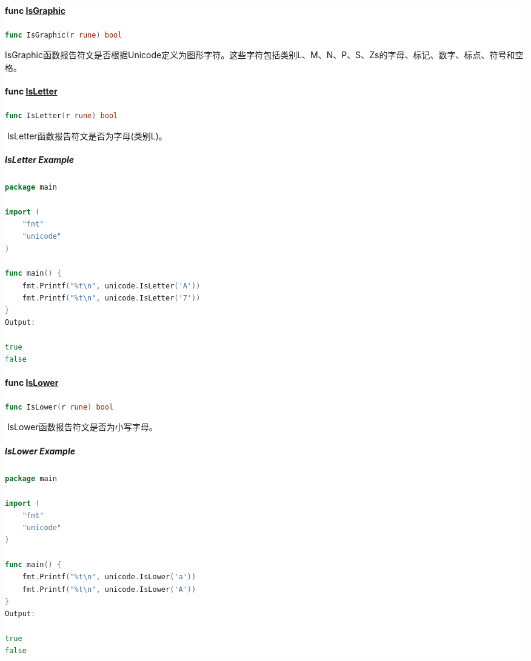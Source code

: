 #### func [IsGraphic](https://cs.opensource.google/go/go/+/go1.20.1:src/unicode/graphic.go;l=36) 

``` go linenums="1"
func IsGraphic(r rune) bool
```

​	IsGraphic函数报告符文是否根据Unicode定义为图形字符。这些字符包括类别L、M、N、P、S、Zs的字母、标记、数字、标点、符号和空格。

#### func [IsLetter](https://cs.opensource.google/go/go/+/go1.20.1:src/unicode/graphic.go;l=90) 

``` go linenums="1"
func IsLetter(r rune) bool
```

​	IsLetter函数报告符文是否为字母(类别L)。

##### IsLetter Example
``` go linenums="1"
package main

import (
	"fmt"
	"unicode"
)

func main() {
	fmt.Printf("%t\n", unicode.IsLetter('A'))
	fmt.Printf("%t\n", unicode.IsLetter('7'))
}
Output:

true
false
```

#### func [IsLower](https://cs.opensource.google/go/go/+/go1.20.1:src/unicode/letter.go;l=193) 

``` go linenums="1"
func IsLower(r rune) bool
```

​	IsLower函数报告符文是否为小写字母。

##### IsLower Example
``` go linenums="1"
package main

import (
	"fmt"
	"unicode"
)

func main() {
	fmt.Printf("%t\n", unicode.IsLower('a'))
	fmt.Printf("%t\n", unicode.IsLower('A'))
}
Output:

true
false
```
